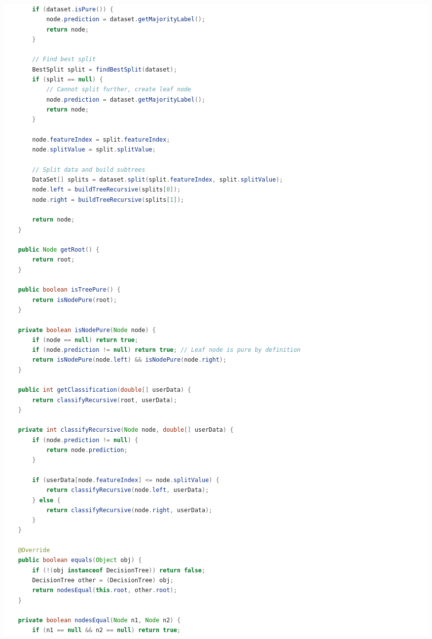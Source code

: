 ```java
        if (dataset.isPure()) {
            node.prediction = dataset.getMajorityLabel();
            return node;
        }

        // Find best split
        BestSplit split = findBestSplit(dataset);
        if (split == null) {
            // Cannot split further, create leaf node
            node.prediction = dataset.getMajorityLabel();
            return node;
        }

        node.featureIndex = split.featureIndex;
        node.splitValue = split.splitValue;

        // Split data and build subtrees
        DataSet[] splits = dataset.split(split.featureIndex, split.splitValue);
        node.left = buildTreeRecursive(splits[0]);
        node.right = buildTreeRecursive(splits[1]);

        return node;
    }

    public Node getRoot() {
        return root;
    }

    public boolean isTreePure() {
        return isNodePure(root);
    }

    private boolean isNodePure(Node node) {
        if (node == null) return true;
        if (node.prediction != null) return true; // Leaf node is pure by definition
        return isNodePure(node.left) && isNodePure(node.right);
    }

    public int getClassification(double[] userData) {
        return classifyRecursive(root, userData);
    }

    private int classifyRecursive(Node node, double[] userData) {
        if (node.prediction != null) {
            return node.prediction;
        }

        if (userData[node.featureIndex] <= node.splitValue) {
            return classifyRecursive(node.left, userData);
        } else {
            return classifyRecursive(node.right, userData);
        }
    }

    @Override
    public boolean equals(Object obj) {
        if (!(obj instanceof DecisionTree)) return false;
        DecisionTree other = (DecisionTree) obj;
        return nodesEqual(this.root, other.root);
    }

    private boolean nodesEqual(Node n1, Node n2) {
        if (n1 == null && n2 == null) return true;
```